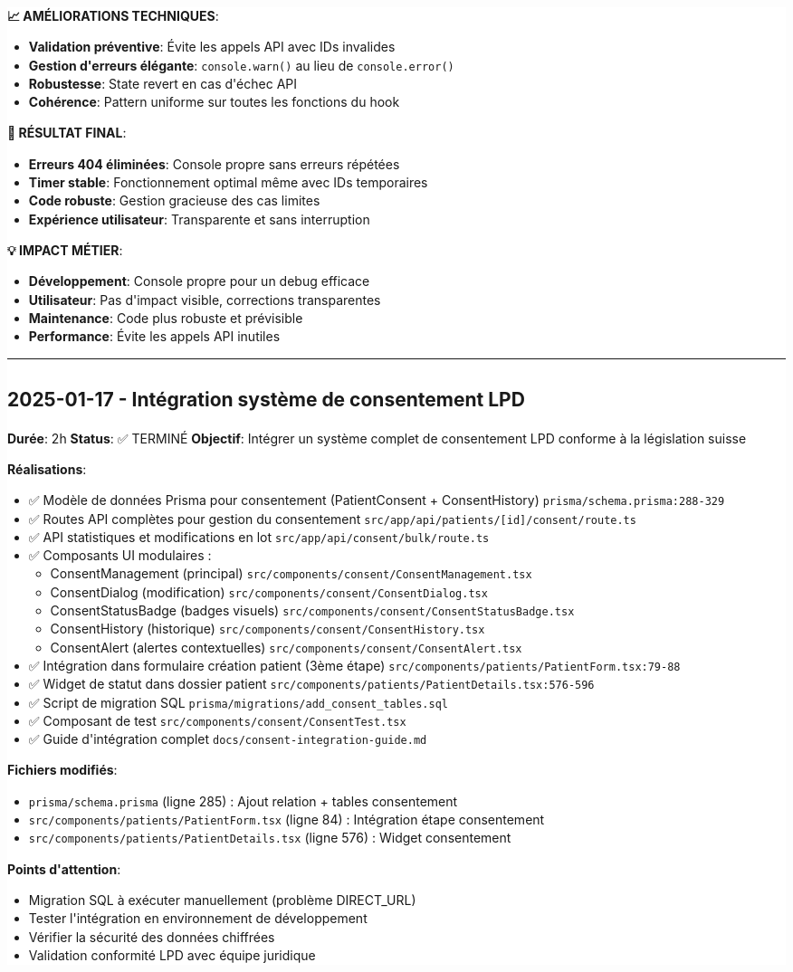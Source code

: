 **📈 AMÉLIORATIONS TECHNIQUES**:
- **Validation préventive**: Évite les appels API avec IDs invalides
- **Gestion d'erreurs élégante**: `console.warn()` au lieu de `console.error()`
- **Robustesse**: State revert en cas d'échec API
- **Cohérence**: Pattern uniforme sur toutes les fonctions du hook

**🎯 RÉSULTAT FINAL**:
- **Erreurs 404 éliminées**: Console propre sans erreurs répétées
- **Timer stable**: Fonctionnement optimal même avec IDs temporaires
- **Code robuste**: Gestion gracieuse des cas limites
- **Expérience utilisateur**: Transparente et sans interruption

**💡 IMPACT MÉTIER**:
- **Développement**: Console propre pour un debug efficace
- **Utilisateur**: Pas d'impact visible, corrections transparentes
- **Maintenance**: Code plus robuste et prévisible
- **Performance**: Évite les appels API inutiles

---

## 2025-01-17 - Intégration système de consentement LPD
**Durée**: 2h **Status**: ✅ TERMINÉ
**Objectif**: Intégrer un système complet de consentement LPD conforme à la législation suisse

**Réalisations**:
- ✅ Modèle de données Prisma pour consentement (PatientConsent + ConsentHistory) `prisma/schema.prisma:288-329`
- ✅ Routes API complètes pour gestion du consentement `src/app/api/patients/[id]/consent/route.ts`
- ✅ API statistiques et modifications en lot `src/app/api/consent/bulk/route.ts`
- ✅ Composants UI modulaires :
  - ConsentManagement (principal) `src/components/consent/ConsentManagement.tsx`
  - ConsentDialog (modification) `src/components/consent/ConsentDialog.tsx`
  - ConsentStatusBadge (badges visuels) `src/components/consent/ConsentStatusBadge.tsx`
  - ConsentHistory (historique) `src/components/consent/ConsentHistory.tsx`
  - ConsentAlert (alertes contextuelles) `src/components/consent/ConsentAlert.tsx`
- ✅ Intégration dans formulaire création patient (3ème étape) `src/components/patients/PatientForm.tsx:79-88`
- ✅ Widget de statut dans dossier patient `src/components/patients/PatientDetails.tsx:576-596`
- ✅ Script de migration SQL `prisma/migrations/add_consent_tables.sql`
- ✅ Composant de test `src/components/consent/ConsentTest.tsx`
- ✅ Guide d'intégration complet `docs/consent-integration-guide.md`

**Fichiers modifiés**:
- `prisma/schema.prisma` (ligne 285) : Ajout relation + tables consentement
- `src/components/patients/PatientForm.tsx` (ligne 84) : Intégration étape consentement
- `src/components/patients/PatientDetails.tsx` (ligne 576) : Widget consentement

**Points d'attention**:
- Migration SQL à exécuter manuellement (problème DIRECT_URL)
- Tester l'intégration en environnement de développement
- Vérifier la sécurité des données chiffrées
- Validation conformité LPD avec équipe juridique
